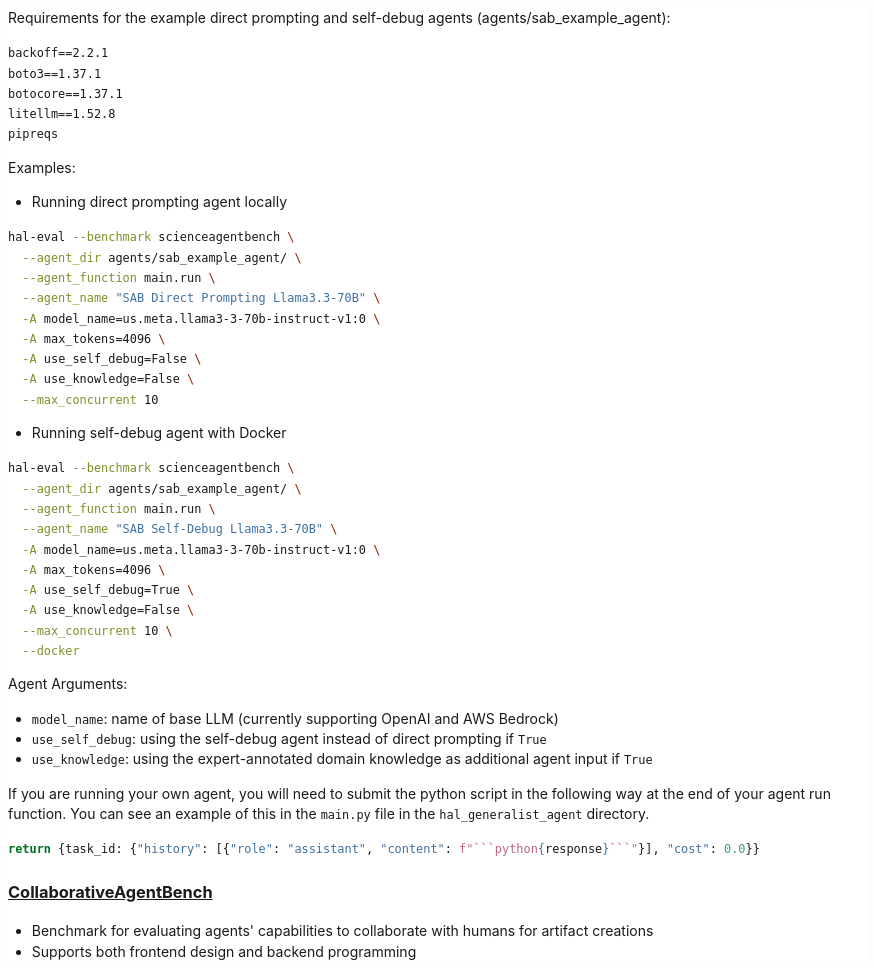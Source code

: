 Requirements for the example direct prompting and self-debug agents (agents/sab_example_agent):
```
backoff==2.2.1
boto3==1.37.1
botocore==1.37.1
litellm==1.52.8
pipreqs
```

Examples:
- Running direct prompting agent locally
```bash
hal-eval --benchmark scienceagentbench \
  --agent_dir agents/sab_example_agent/ \
  --agent_function main.run \
  --agent_name "SAB Direct Prompting Llama3.3-70B" \
  -A model_name=us.meta.llama3-3-70b-instruct-v1:0 \
  -A max_tokens=4096 \
  -A use_self_debug=False \
  -A use_knowledge=False \
  --max_concurrent 10
```
- Running self-debug agent with Docker
```bash
hal-eval --benchmark scienceagentbench \
  --agent_dir agents/sab_example_agent/ \
  --agent_function main.run \
  --agent_name "SAB Self-Debug Llama3.3-70B" \
  -A model_name=us.meta.llama3-3-70b-instruct-v1:0 \
  -A max_tokens=4096 \
  -A use_self_debug=True \
  -A use_knowledge=False \
  --max_concurrent 10 \
  --docker
```

Agent Arguments:
- `model_name`: name of base LLM (currently supporting OpenAI and AWS Bedrock)
- `use_self_debug`: using the self-debug agent instead of direct prompting if `True`
- `use_knowledge`: using the expert-annotated domain knowledge as additional agent input if `True`

If you are running your own agent, you will need to submit the python script in the following way at the end of your agent run function. You can see an example of this in the `main.py` file in the `hal_generalist_agent` directory.

```python
return {task_id: {"history": [{"role": "assistant", "content": f"```python{response}```"}], "cost": 0.0}}
```


### [CollaborativeAgentBench](https://github.com/facebookresearch/sweet_rl)
- Benchmark for evaluating agents' capabilities to collaborate with humans for artifact creations
- Supports both frontend design and backend programming
